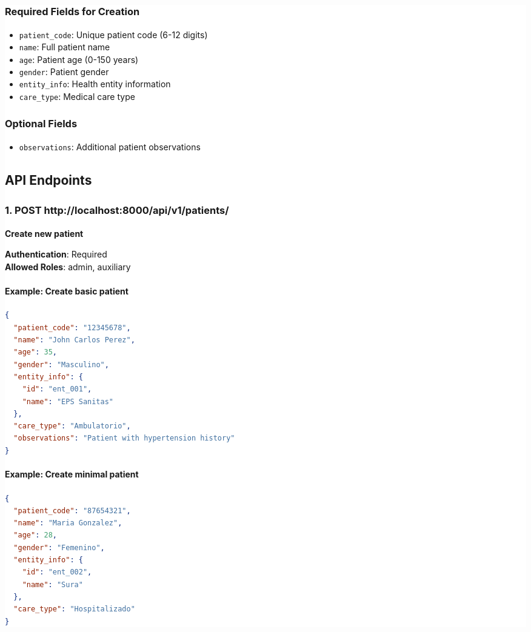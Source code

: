 ```json
```

### Required Fields for Creation
- `patient_code`: Unique patient code (6-12 digits)
- `name`: Full patient name
- `age`: Patient age (0-150 years)
- `gender`: Patient gender
- `entity_info`: Health entity information
- `care_type`: Medical care type

### Optional Fields
- `observations`: Additional patient observations

## API Endpoints

### 1. POST http://localhost:8000/api/v1/patients/
**Create new patient**

**Authentication**: Required  
**Allowed Roles**: admin, auxiliary

#### Example: Create basic patient
```json
{
  "patient_code": "12345678",
  "name": "John Carlos Perez",
  "age": 35,
  "gender": "Masculino",
  "entity_info": {
    "id": "ent_001",
    "name": "EPS Sanitas"
  },
  "care_type": "Ambulatorio",
  "observations": "Patient with hypertension history"
}
```

#### Example: Create minimal patient
```json
{
  "patient_code": "87654321",
  "name": "Maria Gonzalez",
  "age": 28,
  "gender": "Femenino",
  "entity_info": {
    "id": "ent_002",
    "name": "Sura"
  },
  "care_type": "Hospitalizado"
}
```

